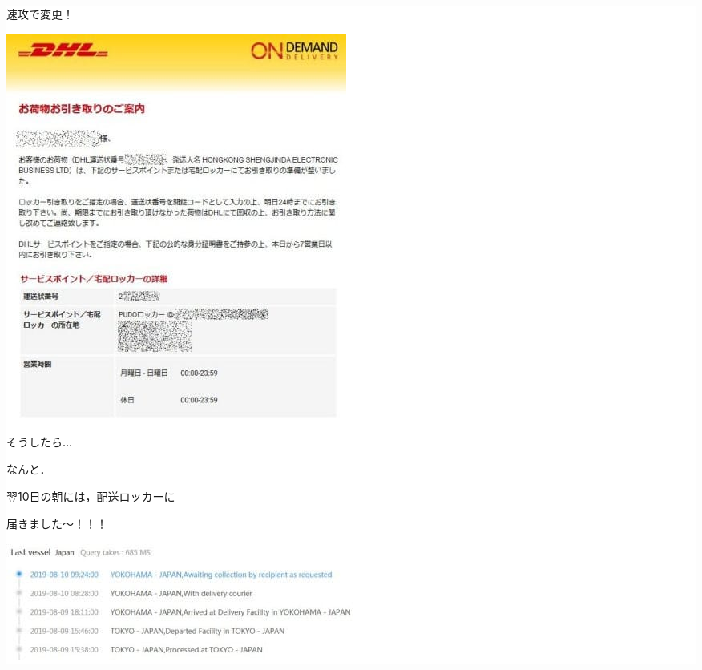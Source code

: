 
速攻で変更！




![37b3ca0cdf0ab856b88805a4d2d157e8.jpg](images/37b3ca0cdf0ab856b88805a4d2d157e8.jpg)







そうしたら…


なんと．


翌10日の朝には，配送ロッカーに


届きました～！！！




![ef7cd37cf78731b9e35b1fd88dbb908a.jpg](images/ef7cd37cf78731b9e35b1fd88dbb908a.jpg)
